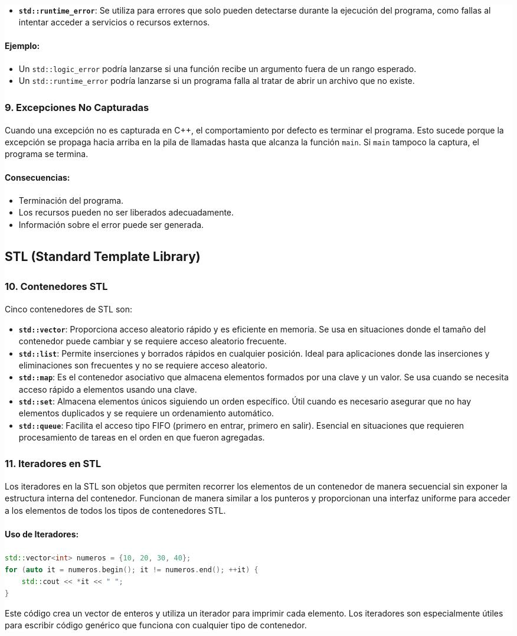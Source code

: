 - **`std::runtime_error`**: Se utiliza para errores que solo pueden detectarse durante la ejecución del programa, como fallas al intentar acceder a servicios o recursos externos.

#### Ejemplo:
- Un `std::logic_error` podría lanzarse si una función recibe un argumento fuera de un rango esperado.
- Un `std::runtime_error` podría lanzarse si un programa falla al tratar de abrir un archivo que no existe.

### 9. Excepciones No Capturadas
Cuando una excepción no es capturada en C++, el comportamiento por defecto es terminar el programa. Esto sucede porque la excepción se propaga hacia arriba en la pila de llamadas hasta que alcanza la función `main`. Si `main` tampoco la captura, el programa se termina.

#### Consecuencias:
- Terminación del programa.
- Los recursos pueden no ser liberados adecuadamente.
- Información sobre el error puede ser generada.

## STL (Standard Template Library)

### 10. Contenedores STL
Cinco contenedores de STL son:

- **`std::vector`**: Proporciona acceso aleatorio rápido y es eficiente en memoria. Se usa en situaciones donde el tamaño del contenedor puede cambiar y se requiere acceso aleatorio frecuente.
- **`std::list`**: Permite inserciones y borrados rápidos en cualquier posición. Ideal para aplicaciones donde las inserciones y eliminaciones son frecuentes y no se requiere acceso aleatorio.
- **`std::map`**: Es el contenedor asociativo que almacena elementos formados por una clave y un valor. Se usa cuando se necesita acceso rápido a elementos usando una clave.
- **`std::set`**: Almacena elementos únicos siguiendo un orden específico. Útil cuando es necesario asegurar que no hay elementos duplicados y se requiere un ordenamiento automático.
- **`std::queue`**: Facilita el acceso tipo FIFO (primero en entrar, primero en salir). Esencial en situaciones que requieren procesamiento de tareas en el orden en que fueron agregadas.

### 11. Iteradores en STL
Los iteradores en la STL son objetos que permiten recorrer los elementos de un contenedor de manera secuencial sin exponer la estructura interna del contenedor. Funcionan de manera similar a los punteros y proporcionan una interfaz uniforme para acceder a los elementos de todos los tipos de contenedores STL.

#### Uso de Iteradores:
```cpp
std::vector<int> numeros = {10, 20, 30, 40};
for (auto it = numeros.begin(); it != numeros.end(); ++it) {
    std::cout << *it << " ";
}
```

Este código crea un vector de enteros y utiliza un iterador para imprimir cada elemento. Los iteradores son especialmente útiles para escribir código genérico que funciona con cualquier tipo de contenedor.
